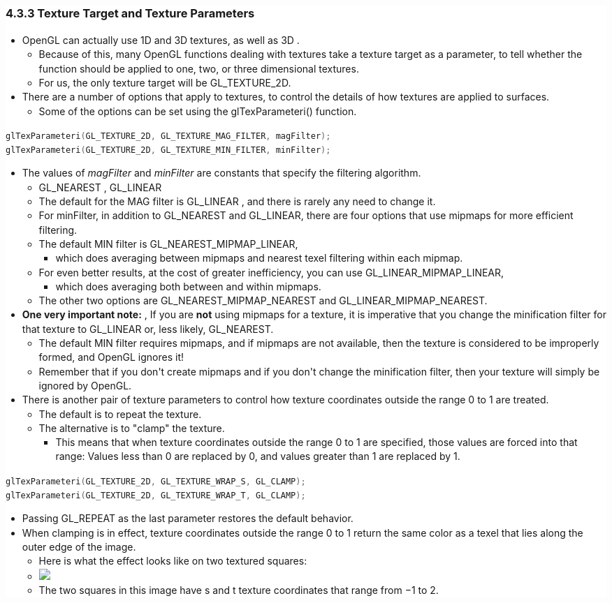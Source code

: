 ### 4.3.3  Texture Target and Texture Parameters

- OpenGL can actually use 1D and 3D textures, as well as 3D . 
    - Because of this, many OpenGL functions dealing with textures take a texture target as a parameter, to tell whether the function should be applied to one, two, or three dimensional textures. 
    - For us, the only texture target will be GL_TEXTURE_2D.
- There are a number of options that apply to textures, to control the details of how textures are applied to surfaces. 
    - Some of the options can be set using the glTexParameteri() function.

```cpp
glTexParameteri(GL_TEXTURE_2D, GL_TEXTURE_MAG_FILTER, magFilter);
glTexParameteri(GL_TEXTURE_2D, GL_TEXTURE_MIN_FILTER, minFilter);
```

- The values of *magFilter* and *minFilter* are constants that specify the filtering algorithm. 
    - GL_NEAREST , GL_LINEAR
    - The default for the MAG filter is GL_LINEAR , and there is rarely any need to change it. 
    - For minFilter, in addition to GL_NEAREST and GL_LINEAR, there are four options that use mipmaps for more efficient filtering. 
    - The default MIN filter is GL_NEAREST_MIPMAP_LINEAR,
        - which does averaging between mipmaps and nearest texel filtering within each mipmap. 
    - For even better results, at the cost of greater inefficiency, you can use GL_LINEAR_MIPMAP_LINEAR, 
        - which does averaging both between and within mipmaps. 
    - The other two options are GL_NEAREST_MIPMAP_NEAREST and GL_LINEAR_MIPMAP_NEAREST.
- **One very important note:** , If you are **not** using mipmaps for a texture, it is imperative that you change the minification filter for that texture to GL_LINEAR or, less likely, GL_NEAREST. 
    - The default MIN filter requires mipmaps, and if mipmaps are not available, then the texture is considered to be improperly formed, and OpenGL ignores it! 
    - Remember that if you don't create mipmaps and if you don't change the minification filter, then your texture will simply be ignored by OpenGL.
- There is another pair of texture parameters to control how texture coordinates outside the range 0 to 1 are treated. 
    - The default is to repeat the texture. 
    - The alternative is to "clamp" the texture. 
        - This means that when texture coordinates outside the range 0 to 1 are specified, those values are forced into that range: Values less than 0 are replaced by 0, and values greater than 1 are replaced by 1. 

```cpp
glTexParameteri(GL_TEXTURE_2D, GL_TEXTURE_WRAP_S, GL_CLAMP);
glTexParameteri(GL_TEXTURE_2D, GL_TEXTURE_WRAP_T, GL_CLAMP);
```

- Passing GL_REPEAT as the last parameter restores the default behavior. 
- When clamping is in effect, texture coordinates outside the range 0 to 1 return the same color as a texel that lies along the outer edge of the image.
    - Here is what the effect looks like on two textured squares:
    - ![](../imgs/cg_gl_texture_clamp.png)
    - The two squares in this image have s and t texture coordinates that range from −1 to 2. 


<h2 id="77215f4c082667d223529a170e100b17"></h2>

